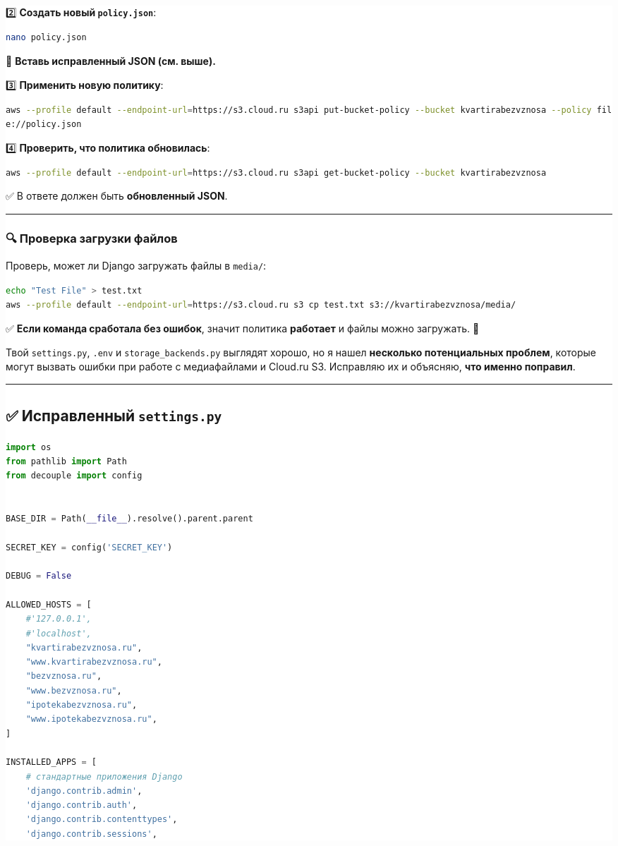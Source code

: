 2️⃣ **Создать новый `policy.json`**:
```bash
nano policy.json
```
📌 **Вставь исправленный JSON (см. выше).**

3️⃣ **Применить новую политику**:
```bash
aws --profile default --endpoint-url=https://s3.cloud.ru s3api put-bucket-policy --bucket kvartirabezvznosa --policy file://policy.json
```

4️⃣ **Проверить, что политика обновилась**:
```bash
aws --profile default --endpoint-url=https://s3.cloud.ru s3api get-bucket-policy --bucket kvartirabezvznosa
```
✅ В ответе должен быть **обновленный JSON**.

---

### 🔍 **Проверка загрузки файлов**
Проверь, может ли Django загружать файлы в `media/`:
```bash
echo "Test File" > test.txt
aws --profile default --endpoint-url=https://s3.cloud.ru s3 cp test.txt s3://kvartirabezvznosa/media/
```
✅ **Если команда сработала без ошибок**, значит политика **работает** и файлы можно загружать. 🚀

Твой `settings.py`, `.env` и `storage_backends.py` выглядят хорошо, но я нашел **несколько потенциальных проблем**, которые могут вызвать ошибки при работе с медиафайлами и Cloud.ru S3. Исправляю их и объясняю, **что именно поправил**.

---

## ✅ **Исправленный `settings.py`**
```python
import os
from pathlib import Path
from decouple import config


BASE_DIR = Path(__file__).resolve().parent.parent

SECRET_KEY = config('SECRET_KEY')

DEBUG = False

ALLOWED_HOSTS = [
    #'127.0.0.1',
    #'localhost',
    "kvartirabezvznosa.ru",
    "www.kvartirabezvznosa.ru",
    "bezvznosa.ru",
    "www.bezvznosa.ru",
    "ipotekabezvznosa.ru",
    "www.ipotekabezvznosa.ru",
]

INSTALLED_APPS = [
    # стандартные приложения Django
    'django.contrib.admin',
    'django.contrib.auth',
    'django.contrib.contenttypes',
    'django.contrib.sessions',
```